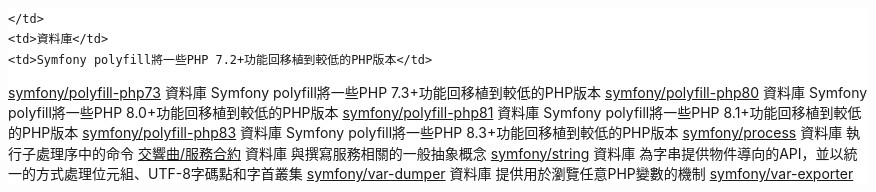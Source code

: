     </td>
    <td>資料庫</td>
    <td>Symfony polyfill將一些PHP 7.2+功能回移植到較低的PHP版本</td>
  </tr>
  <tr>
    <td>
      <a href="https://github.com/symfony/polyfill-php73.git">symfony/polyfill-php73</a>
    </td>
    <td>資料庫</td>
    <td>Symfony polyfill將一些PHP 7.3+功能回移植到較低的PHP版本</td>
  </tr>
  <tr>
    <td>
      <a href="https://github.com/symfony/polyfill-php80.git">symfony/polyfill-php80</a>
    </td>
    <td>資料庫</td>
    <td>Symfony polyfill將一些PHP 8.0+功能回移植到較低的PHP版本</td>
  </tr>
  <tr>
    <td>
      <a href="https://github.com/symfony/polyfill-php81.git">symfony/polyfill-php81</a>
    </td>
    <td>資料庫</td>
    <td>Symfony polyfill將一些PHP 8.1+功能回移植到較低的PHP版本</td>
  </tr>
  <tr>
    <td>
      <a href="https://github.com/symfony/polyfill-php83.git">symfony/polyfill-php83</a>
    </td>
    <td>資料庫</td>
    <td>Symfony polyfill將一些PHP 8.3+功能回移植到較低的PHP版本</td>
  </tr>
  <tr>
    <td>
      <a href="https://github.com/symfony/process.git">symfony/process</a>
    </td>
    <td>資料庫</td>
    <td>執行子處理序中的命令</td>
  </tr>
  <tr>
    <td>
      <a href="https://github.com/symfony/service-contracts.git">交響曲/服務合約</a>
    </td>
    <td>資料庫</td>
    <td>與撰寫服務相關的一般抽象概念</td>
  </tr>
  <tr>
    <td>
      <a href="https://github.com/symfony/string.git">symfony/string</a>
    </td>
    <td>資料庫</td>
    <td>為字串提供物件導向的API，並以統一的方式處理位元組、UTF-8字碼點和字首叢集</td>
  </tr>
  <tr>
    <td>
      <a href="https://github.com/symfony/var-dumper.git">symfony/var-dumper</a>
    </td>
    <td>資料庫</td>
    <td>提供用於瀏覽任意PHP變數的機制</td>
  </tr>
  <tr>
    <td>
      <a href="https://github.com/symfony/var-exporter.git">symfony/var-exporter</a>
    </td>